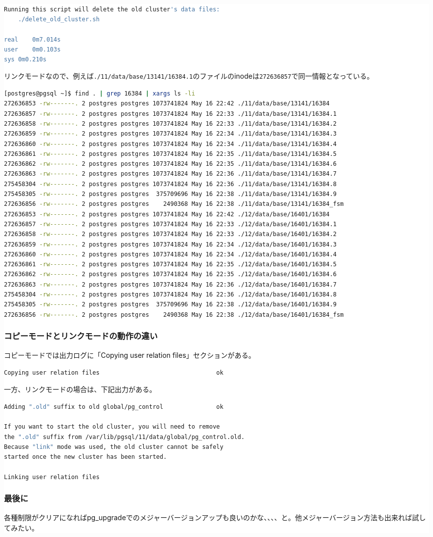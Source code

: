 ```sh
Running this script will delete the old cluster's data files:
    ./delete_old_cluster.sh

real	0m7.014s
user	0m0.103s
sys	0m0.210s
```

リンクモードなので、例えば`./11/data/base/13141/16384.1`のファイルのinodeは`272636857`で同一情報となっている。

```sh
[postgres@pgsql ~]$ find . | grep 16384 | xargs ls -li
272636853 -rw-------. 2 postgres postgres 1073741824 May 16 22:42 ./11/data/base/13141/16384
272636857 -rw-------. 2 postgres postgres 1073741824 May 16 22:33 ./11/data/base/13141/16384.1
272636858 -rw-------. 2 postgres postgres 1073741824 May 16 22:33 ./11/data/base/13141/16384.2
272636859 -rw-------. 2 postgres postgres 1073741824 May 16 22:34 ./11/data/base/13141/16384.3
272636860 -rw-------. 2 postgres postgres 1073741824 May 16 22:34 ./11/data/base/13141/16384.4
272636861 -rw-------. 2 postgres postgres 1073741824 May 16 22:35 ./11/data/base/13141/16384.5
272636862 -rw-------. 2 postgres postgres 1073741824 May 16 22:35 ./11/data/base/13141/16384.6
272636863 -rw-------. 2 postgres postgres 1073741824 May 16 22:36 ./11/data/base/13141/16384.7
275458304 -rw-------. 2 postgres postgres 1073741824 May 16 22:36 ./11/data/base/13141/16384.8
275458305 -rw-------. 2 postgres postgres  375709696 May 16 22:38 ./11/data/base/13141/16384.9
272636856 -rw-------. 2 postgres postgres    2490368 May 16 22:38 ./11/data/base/13141/16384_fsm
272636853 -rw-------. 2 postgres postgres 1073741824 May 16 22:42 ./12/data/base/16401/16384
272636857 -rw-------. 2 postgres postgres 1073741824 May 16 22:33 ./12/data/base/16401/16384.1
272636858 -rw-------. 2 postgres postgres 1073741824 May 16 22:33 ./12/data/base/16401/16384.2
272636859 -rw-------. 2 postgres postgres 1073741824 May 16 22:34 ./12/data/base/16401/16384.3
272636860 -rw-------. 2 postgres postgres 1073741824 May 16 22:34 ./12/data/base/16401/16384.4
272636861 -rw-------. 2 postgres postgres 1073741824 May 16 22:35 ./12/data/base/16401/16384.5
272636862 -rw-------. 2 postgres postgres 1073741824 May 16 22:35 ./12/data/base/16401/16384.6
272636863 -rw-------. 2 postgres postgres 1073741824 May 16 22:36 ./12/data/base/16401/16384.7
275458304 -rw-------. 2 postgres postgres 1073741824 May 16 22:36 ./12/data/base/16401/16384.8
275458305 -rw-------. 2 postgres postgres  375709696 May 16 22:38 ./12/data/base/16401/16384.9
272636856 -rw-------. 2 postgres postgres    2490368 May 16 22:38 ./12/data/base/16401/16384_fsm
```

### コピーモードとリンクモードの動作の違い

コピーモードでは出力ログに「Copying user relation files」セクションがある。

```sh
Copying user relation files                                 ok
```

一方、リンクモードの場合は、下記出力がある。

```sh
Adding ".old" suffix to old global/pg_control               ok

If you want to start the old cluster, you will need to remove
the ".old" suffix from /var/lib/pgsql/11/data/global/pg_control.old.
Because "link" mode was used, the old cluster cannot be safely
started once the new cluster has been started.

Linking user relation files
```

### 最後に

各種制限がクリアになればpg_upgradeでのメジャーバージョンアップも良いのかな、、、、と。他メジャーバージョン方法も出来れば試してみたい。